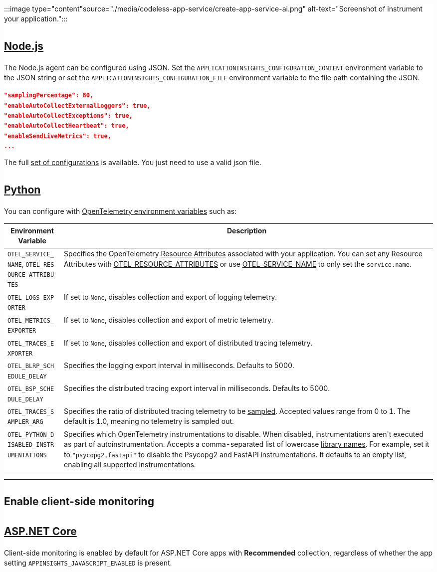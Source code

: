 :::image type="content"source="./media/codeless-app-service/create-app-service-ai.png" alt-text="Screenshot of instrument your application.":::

## [Node.js](#tab/nodejs)

The Node.js agent can be configured using JSON. Set the `APPLICATIONINSIGHTS_CONFIGURATION_CONTENT` environment variable to the JSON string or set the `APPLICATIONINSIGHTS_CONFIGURATION_FILE` environment variable to the file path containing the JSON.

```json
"samplingPercentage": 80,
"enableAutoCollectExternalLoggers": true,
"enableAutoCollectExceptions": true,
"enableAutoCollectHeartbeat": true,
"enableSendLiveMetrics": true,
...

```

The full [set of configurations](https://github.com/microsoft/ApplicationInsights-node.js#configuration) is available. You just need to use a valid json file.

## [Python](#tab/python)

You can configure with [OpenTelemetry environment variables](https://opentelemetry.io/docs/reference/specification/sdk-environment-variables/) such as:

| **Environment Variable** | **Description** |
|--------------------------|-----------------|
| `OTEL_SERVICE_NAME`, `OTEL_RESOURCE_ATTRIBUTES` | Specifies the OpenTelemetry [Resource Attributes](https://opentelemetry.io/docs/specs/otel/resource/sdk/) associated with your application. You can set any Resource Attributes with [OTEL_RESOURCE_ATTRIBUTES](https://opentelemetry-python.readthedocs.io/en/latest/sdk/environment_variables.html?highlight=OTEL_RESOURCE_ATTRIBUTES%20#opentelemetry-sdk-environment-variables) or use [OTEL_SERVICE_NAME](https://opentelemetry-python.readthedocs.io/en/latest/sdk/environment_variables.html?highlight=OTEL_RESOURCE_ATTRIBUTES%20#opentelemetry.sdk.environment_variables.OTEL_SERVICE_NAME) to only set the `service.name`. |
| `OTEL_LOGS_EXPORTER` | If set to `None`, disables collection and export of logging telemetry. |
| `OTEL_METRICS_EXPORTER` | If set to `None`, disables collection and export of metric telemetry. |
| `OTEL_TRACES_EXPORTER` | If set to `None`, disables collection and export of distributed tracing telemetry. |
| `OTEL_BLRP_SCHEDULE_DELAY` | Specifies the logging export interval in milliseconds. Defaults to 5000. |
| `OTEL_BSP_SCHEDULE_DELAY` | Specifies the distributed tracing export interval in milliseconds. Defaults to 5000. |
| `OTEL_TRACES_SAMPLER_ARG` | Specifies the ratio of distributed tracing telemetry to be [sampled](./sampling.md). Accepted values range from 0 to 1. The default is 1.0, meaning no telemetry is sampled out. |
| `OTEL_PYTHON_DISABLED_INSTRUMENTATIONS` | Specifies which OpenTelemetry instrumentations to disable. When disabled, instrumentations aren't executed as part of autoinstrumentation. Accepts a comma-separated list of lowercase [library names](#enable-application-insights). For example, set it to `"psycopg2,fastapi"` to disable the Psycopg2 and FastAPI instrumentations. It defaults to an empty list, enabling all supported instrumentations. |

---

## Enable client-side monitoring

## [ASP.NET Core](#tab/aspnetcore)

Client-side monitoring is enabled by default for ASP.NET Core apps with **Recommended** collection, regardless of whether the app setting `APPINSIGHTS_JAVASCRIPT_ENABLED` is present.
